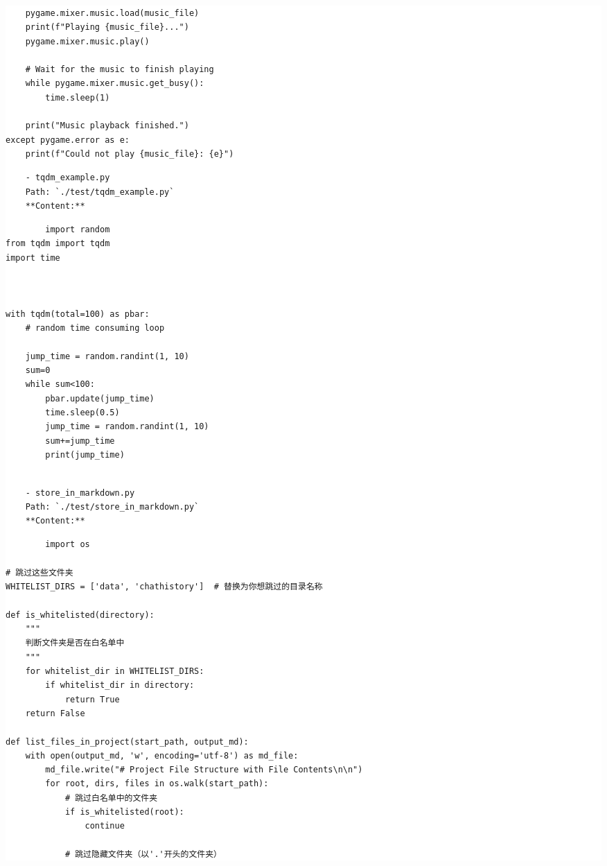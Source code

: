 ```text
    pygame.mixer.music.load(music_file)
    print(f"Playing {music_file}...")
    pygame.mixer.music.play()

    # Wait for the music to finish playing
    while pygame.mixer.music.get_busy():
        time.sleep(1)

    print("Music playback finished.")
except pygame.error as e:
    print(f"Could not play {music_file}: {e}")
```

        - tqdm_example.py
        Path: `./test/tqdm_example.py`
        **Content:**
```text
        import random
from tqdm import tqdm
import time



with tqdm(total=100) as pbar:
    # random time consuming loop
    
    jump_time = random.randint(1, 10)
    sum=0
    while sum<100:
        pbar.update(jump_time)
        time.sleep(0.5)
        jump_time = random.randint(1, 10)
        sum+=jump_time
        print(jump_time)
        
```

        - store_in_markdown.py
        Path: `./test/store_in_markdown.py`
        **Content:**
```text
        import os

# 跳过这些文件夹
WHITELIST_DIRS = ['data', 'chathistory']  # 替换为你想跳过的目录名称

def is_whitelisted(directory):
    """
    判断文件夹是否在白名单中
    """
    for whitelist_dir in WHITELIST_DIRS:
        if whitelist_dir in directory:
            return True
    return False

def list_files_in_project(start_path, output_md):
    with open(output_md, 'w', encoding='utf-8') as md_file:
        md_file.write("# Project File Structure with File Contents\n\n")
        for root, dirs, files in os.walk(start_path):
            # 跳过白名单中的文件夹
            if is_whitelisted(root):
                continue
            
            # 跳过隐藏文件夹（以'.'开头的文件夹）
```